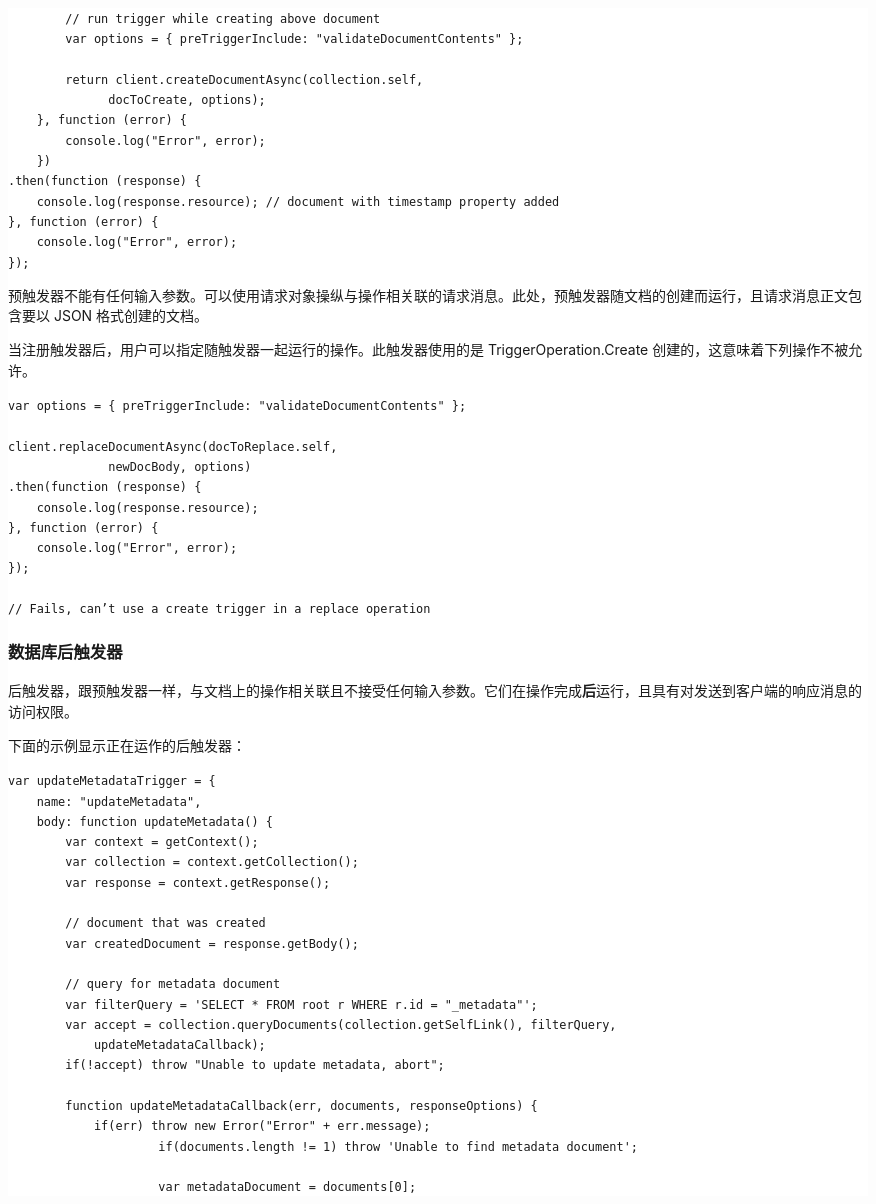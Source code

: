		    // run trigger while creating above document 
		    var options = { preTriggerInclude: "validateDocumentContents" };
	
		    return client.createDocumentAsync(collection.self,
	              docToCreate, options);
		}, function (error) {
		    console.log("Error", error);
		})
	.then(function (response) {
	    console.log(response.resource); // document with timestamp property added
	}, function (error) {
	    console.log("Error", error);
	});


预触发器不能有任何输入参数。可以使用请求对象操纵与操作相关联的请求消息。此处，预触发器随文档的创建而运行，且请求消息正文包含要以 JSON 格式创建的文档。

当注册触发器后，用户可以指定随触发器一起运行的操作。此触发器使用的是 TriggerOperation.Create 创建的，这意味着下列操作不被允许。

	var options = { preTriggerInclude: "validateDocumentContents" };
	
	client.replaceDocumentAsync(docToReplace.self,
	              newDocBody, options)
	.then(function (response) {
	    console.log(response.resource);
	}, function (error) {
	    console.log("Error", error);
	});
	
	// Fails, can’t use a create trigger in a replace operation

### 数据库后触发器
后触发器，跟预触发器一样，与文档上的操作相关联且不接受任何输入参数。它们在操作完成**后**运行，且具有对发送到客户端的响应消息的访问权限。

下面的示例显示正在运作的后触发器：

	var updateMetadataTrigger = {
	    name: "updateMetadata",
	    body: function updateMetadata() {
	        var context = getContext();
	        var collection = context.getCollection();
	        var response = context.getResponse();
	
	        // document that was created
	        var createdDocument = response.getBody();
	
	        // query for metadata document
	        var filterQuery = 'SELECT * FROM root r WHERE r.id = "_metadata"';
	        var accept = collection.queryDocuments(collection.getSelfLink(), filterQuery,
	            updateMetadataCallback);
	        if(!accept) throw "Unable to update metadata, abort";
	 
	        function updateMetadataCallback(err, documents, responseOptions) {
	            if(err) throw new Error("Error" + err.message);
	                     if(documents.length != 1) throw 'Unable to find metadata document';
	                     
	                     var metadataDocument = documents[0];
	                     